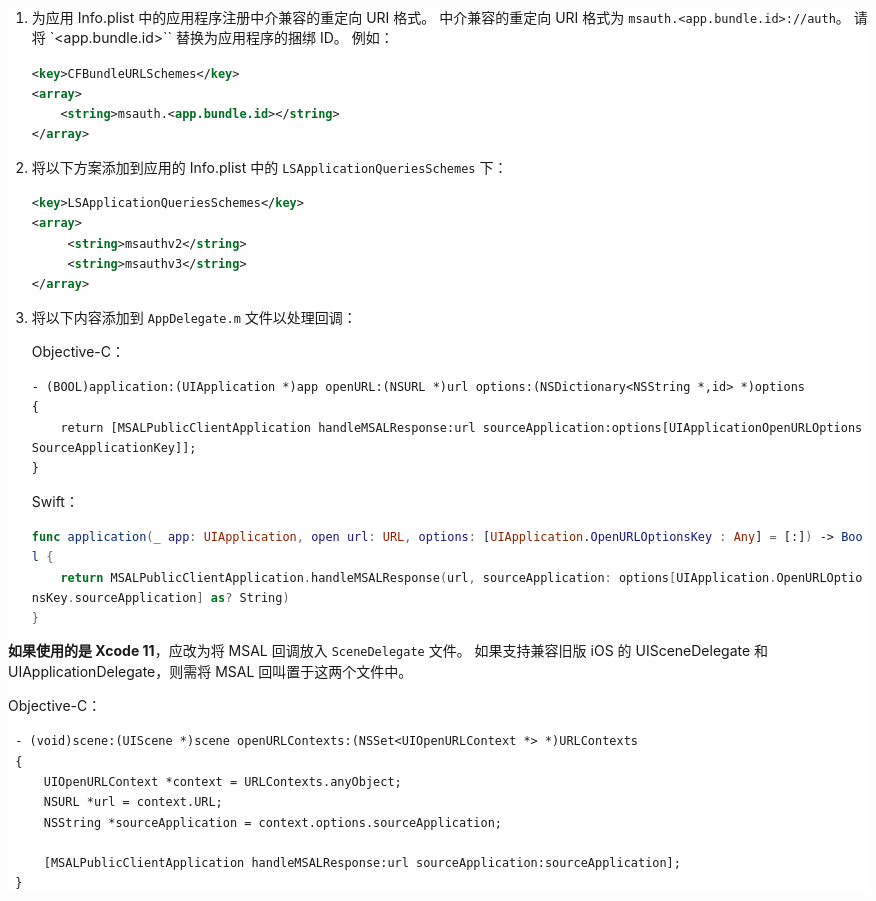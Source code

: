 1. 为应用 Info.plist 中的应用程序注册中介兼容的重定向 URI 格式。 中介兼容的重定向 URI 格式为 `msauth.<app.bundle.id>://auth`。 请将 `<app.bundle.id>`` 替换为应用程序的捆绑 ID。 例如：

    ```xml
    <key>CFBundleURLSchemes</key>
    <array>
        <string>msauth.<app.bundle.id></string>
    </array>
    ```

1. 将以下方案添加到应用的 Info.plist 中的 `LSApplicationQueriesSchemes` 下：

    ```xml
    <key>LSApplicationQueriesSchemes</key>
    <array>
         <string>msauthv2</string>
         <string>msauthv3</string>
    </array>
    ```

1. 将以下内容添加到 `AppDelegate.m` 文件以处理回调：

    Objective-C：
    
    ```objc
    - (BOOL)application:(UIApplication *)app openURL:(NSURL *)url options:(NSDictionary<NSString *,id> *)options
    {
        return [MSALPublicClientApplication handleMSALResponse:url sourceApplication:options[UIApplicationOpenURLOptionsSourceApplicationKey]];
    }
    ```
    
    Swift：
    
    ```swift
    func application(_ app: UIApplication, open url: URL, options: [UIApplication.OpenURLOptionsKey : Any] = [:]) -> Bool {
        return MSALPublicClientApplication.handleMSALResponse(url, sourceApplication: options[UIApplication.OpenURLOptionsKey.sourceApplication] as? String)
    }
    ```
    
**如果使用的是 Xcode 11**，应改为将 MSAL 回调放入 `SceneDelegate` 文件。
如果支持兼容旧版 iOS 的 UISceneDelegate 和 UIApplicationDelegate，则需将 MSAL 回叫置于这两个文件中。

Objective-C：

```objc
 - (void)scene:(UIScene *)scene openURLContexts:(NSSet<UIOpenURLContext *> *)URLContexts
 {
     UIOpenURLContext *context = URLContexts.anyObject;
     NSURL *url = context.URL;
     NSString *sourceApplication = context.options.sourceApplication;
     
     [MSALPublicClientApplication handleMSALResponse:url sourceApplication:sourceApplication];
 }
```
